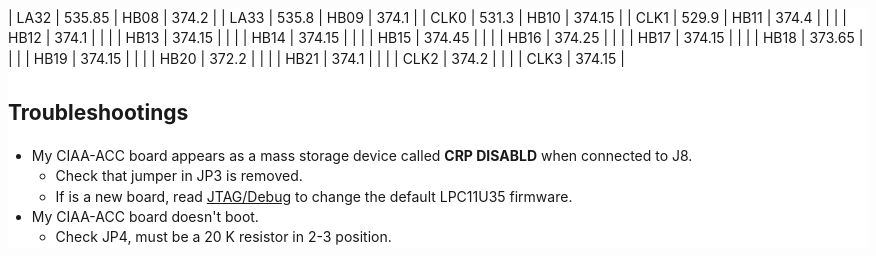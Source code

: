 | LA32 | 535.85    | HB08 | 374.2     |
| LA33 | 535.8     | HB09 | 374.1     |
| CLK0 | 531.3     | HB10 | 374.15    |
| CLK1 | 529.9     | HB11 | 374.4     |
|      |           | HB12 | 374.1     |
|      |           | HB13 | 374.15    |
|      |           | HB14 | 374.15    |
|      |           | HB15 | 374.45    |
|      |           | HB16 | 374.25    |
|      |           | HB17 | 374.15    |
|      |           | HB18 | 373.65    |
|      |           | HB19 | 374.15    |
|      |           | HB20 | 372.2     |
|      |           | HB21 | 374.1     |
|      |           | CLK2 | 374.2     |
|      |           | CLK3 | 374.15    |

## Troubleshootings

* My CIAA-ACC board appears as a mass storage device called **CRP DISABLD** when connected to J8.
  * Check that jumper in JP3 is removed.
  * If is a new board, read [JTAG/Debug](#jtagdebug) to change the default LPC11U35 firmware.
* My CIAA-ACC board doesn't boot.
  * Check JP4, must be a 20 K resistor in 2-3 position.   
